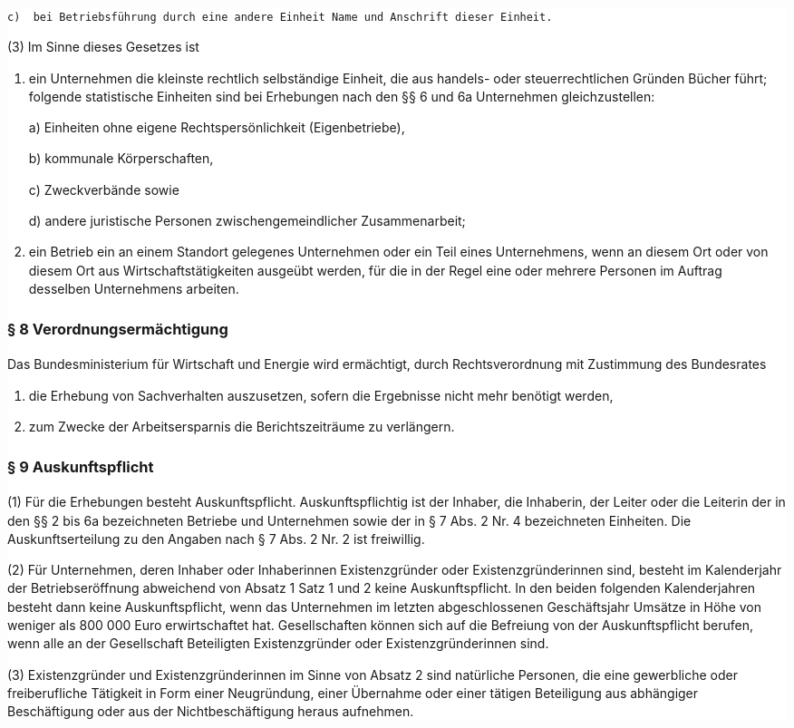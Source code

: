     c)  bei Betriebsführung durch eine andere Einheit Name und Anschrift dieser Einheit.







(3) Im Sinne dieses Gesetzes ist

1.  ein Unternehmen die kleinste rechtlich selbständige Einheit, die aus handels- oder steuerrechtlichen Gründen Bücher führt; folgende statistische Einheiten sind bei Erhebungen nach den §§ 6 und 6a Unternehmen gleichzustellen:

    a)  Einheiten ohne eigene Rechtspersönlichkeit (Eigenbetriebe),


    b)  kommunale Körperschaften,


    c)  Zweckverbände sowie


    d)  andere juristische Personen zwischengemeindlicher Zusammenarbeit;





2.  ein Betrieb ein an einem Standort gelegenes Unternehmen oder ein Teil eines Unternehmens, wenn an diesem Ort oder von diesem Ort aus Wirtschaftstätigkeiten ausgeübt werden, für die in der Regel eine oder mehrere Personen im Auftrag desselben Unternehmens arbeiten.





### § 8 Verordnungsermächtigung

Das Bundesministerium für Wirtschaft und Energie wird ermächtigt, durch Rechtsverordnung mit Zustimmung des Bundesrates

1.  die Erhebung von Sachverhalten auszusetzen, sofern die Ergebnisse nicht mehr benötigt werden,


2.  zum Zwecke der Arbeitsersparnis die Berichtszeiträume zu verlängern.





### § 9 Auskunftspflicht

(1) Für die Erhebungen besteht Auskunftspflicht. Auskunftspflichtig ist der Inhaber, die Inhaberin, der Leiter oder die Leiterin der in den §§ 2 bis 6a bezeichneten Betriebe und Unternehmen sowie der in § 7 Abs. 2 Nr. 4 bezeichneten Einheiten. Die Auskunftserteilung zu den Angaben nach § 7 Abs. 2 Nr. 2 ist freiwillig.

(2) Für Unternehmen, deren Inhaber oder Inhaberinnen Existenzgründer oder Existenzgründerinnen sind, besteht im Kalenderjahr der Betriebseröffnung abweichend von Absatz 1 Satz 1 und 2 keine Auskunftspflicht. In den beiden folgenden Kalenderjahren besteht dann keine Auskunftspflicht, wenn das Unternehmen im letzten abgeschlossenen Geschäftsjahr Umsätze in Höhe von weniger als 800 000 Euro erwirtschaftet hat. Gesellschaften können sich auf die Befreiung von der Auskunftspflicht berufen, wenn alle an der Gesellschaft Beteiligten Existenzgründer oder Existenzgründerinnen sind.

(3) Existenzgründer und Existenzgründerinnen im Sinne von Absatz 2 sind natürliche Personen, die eine gewerbliche oder freiberufliche Tätigkeit in Form einer Neugründung, einer Übernahme oder einer tätigen Beteiligung aus abhängiger Beschäftigung oder aus der Nichtbeschäftigung heraus aufnehmen.
